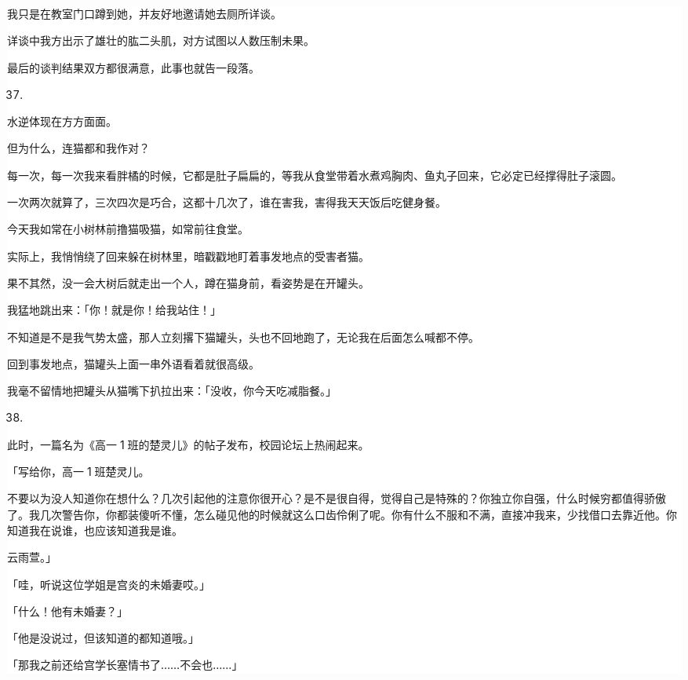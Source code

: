 我只是在教室门口蹲到她，并友好地邀请她去厕所详谈。


详谈中我方出示了雄壮的肱二头肌，对方试图以人数压制未果。


最后的谈判结果双方都很满意，此事也就告一段落。


37.


水逆体现在方方面面。


但为什么，连猫都和我作对？


每一次，每一次我来看胖橘的时候，它都是肚子扁扁的，等我从食堂带着水煮鸡胸肉、鱼丸子回来，它必定已经撑得肚子滚圆。


一次两次就算了，三次四次是巧合，这都十几次了，谁在害我，害得我天天饭后吃健身餐。


今天我如常在小树林前撸猫吸猫，如常前往食堂。


实际上，我悄悄绕了回来躲在树林里，暗戳戳地盯着事发地点的受害者猫。


果不其然，没一会大树后就走出一个人，蹲在猫身前，看姿势是在开罐头。


我猛地跳出来：「你！就是你！给我站住！」


不知道是不是我气势太盛，那人立刻撂下猫罐头，头也不回地跑了，无论我在后面怎么喊都不停。


回到事发地点，猫罐头上面一串外语看着就很高级。


我毫不留情地把罐头从猫嘴下扒拉出来：「没收，你今天吃减脂餐。」


38.


此时，一篇名为《高一 1 班的楚灵儿》的帖子发布，校园论坛上热闹起来。


「写给你，高一 1 班楚灵儿。


不要以为没人知道你在想什么？几次引起他的注意你很开心？是不是很自得，觉得自己是特殊的？你独立你自强，什么时候穷都值得骄傲了。我几次警告你，你都装傻听不懂，怎么碰见他的时候就这么口齿伶俐了呢。你有什么不服和不满，直接冲我来，少找借口去靠近他。你知道我在说谁，也应该知道我是谁。


云雨萱。」


「哇，听说这位学姐是宫炎的未婚妻哎。」


「什么！他有未婚妻？」


「他是没说过，但该知道的都知道哦。」


「那我之前还给宫学长塞情书了……不会也……」
